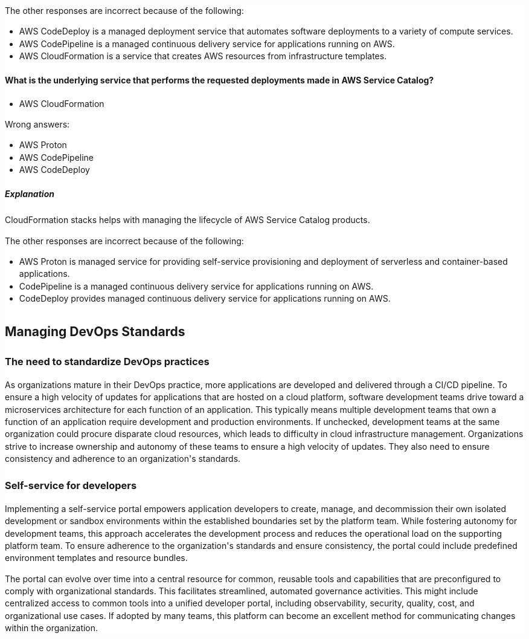 The other responses are incorrect because of the following:

* AWS CodeDeploy is a managed deployment service that automates software deployments to a variety of compute services.
* AWS CodePipeline is a managed continuous delivery service for applications running on AWS.
* AWS CloudFormation is a service that creates AWS resources from infrastructure templates.

#### What is the underlying service that performs the requested deployments made in AWS Service Catalog?

* AWS CloudFormation

Wrong answers:

* AWS Proton
* AWS CodePipeline
* AWS CodeDeploy

##### Explanation

CloudFormation stacks helps with managing the lifecycle of AWS Service Catalog products.

The other responses are incorrect because of the following:

* AWS Proton is managed service for providing self-service provisioning and deployment of serverless and container-based applications.
* CodePipeline is a managed continuous delivery service for applications running on AWS.
* CodeDeploy provides managed continuous delivery service for applications running on AWS.

## Managing DevOps Standards

### The need to standardize DevOps practices

As organizations mature in their DevOps practice, more applications are developed and delivered through a CI/CD pipeline. To ensure a high velocity of updates for applications that are hosted on a cloud platform, software development teams drive toward a microservices architecture for each function of an application. This typically means multiple development teams that own a function of an application require development and production environments. If unchecked, development teams at the same organization could procure disparate cloud resources, which leads to difficulty in cloud infrastructure management. Organizations strive to increase ownership and autonomy of these teams to ensure a high velocity of updates. They also need to ensure consistency and adherence to an organization's standards.

### Self-service for developers

Implementing a self-service portal empowers application developers to create, manage, and decommission their own isolated development or sandbox environments within the established boundaries set by the platform team. While fostering autonomy for development teams, this approach accelerates the development process and reduces the operational load on the supporting platform team. To ensure adherence to the organization's standards and ensure consistency, the portal could include predefined environment templates and resource bundles.

The portal can evolve over time into a central resource for common, reusable tools and capabilities that are preconfigured to comply with organizational standards. This facilitates streamlined, automated governance activities. This might include centralized access to common tools into a unified developer portal, including observability, security, quality, cost, and organizational use cases. If adopted by many teams, this platform can become an excellent method for communicating changes within the organization.
